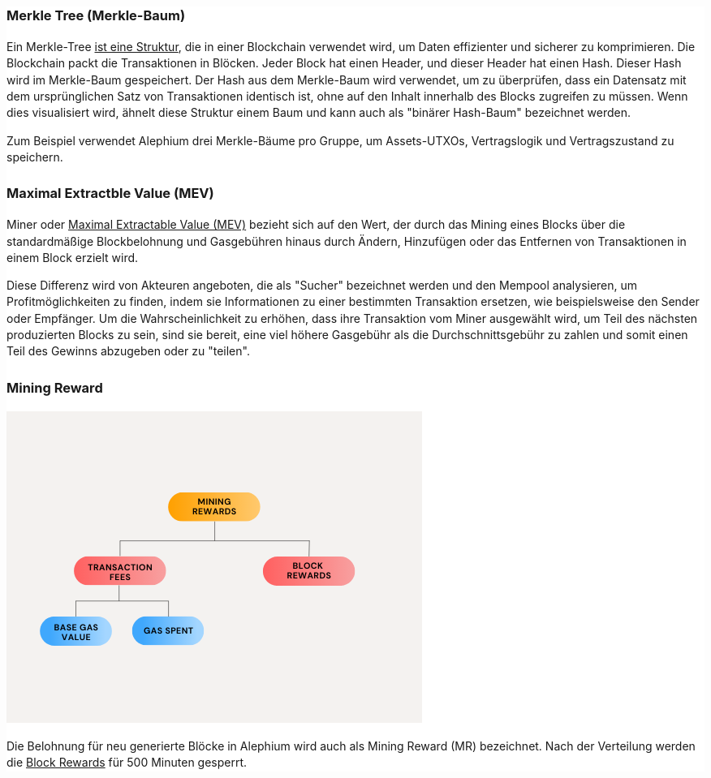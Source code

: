 ### Merkle Tree (Merkle-Baum)

Ein Merkle-Tree [ist eine Struktur](https://en.wikipedia.org/wiki/Merkle_tree), die in einer Blockchain verwendet wird, um Daten effizienter und sicherer zu komprimieren.
Die Blockchain packt die Transaktionen in Blöcken. Jeder Block hat einen Header, und dieser Header hat einen Hash. Dieser Hash wird im Merkle-Baum gespeichert. Der Hash aus dem Merkle-Baum wird verwendet, um zu überprüfen, dass ein Datensatz mit dem ursprünglichen Satz von Transaktionen identisch ist, ohne auf den Inhalt innerhalb des Blocks zugreifen zu müssen. Wenn dies visualisiert wird, ähnelt diese Struktur einem Baum und kann auch als "binärer Hash-Baum" bezeichnet werden.

Zum Beispiel verwendet Alephium drei Merkle-Bäume pro Gruppe, um Assets-UTXOs, Vertragslogik und Vertragszustand zu speichern. 

### Maximal Extractble Value (MEV)

Miner oder [Maximal Extractable Value (MEV)](https://ethereum.org/en/developers/docs/mev/) bezieht sich auf den Wert, der durch das Mining eines Blocks über die standardmäßige Blockbelohnung und Gasgebühren hinaus durch Ändern, Hinzufügen oder das Entfernen von Transaktionen in einem Block erzielt wird.

Diese Differenz wird von Akteuren angeboten, die als "Sucher" bezeichnet werden und den Mempool analysieren, um Profitmöglichkeiten zu finden, indem sie Informationen zu einer bestimmten Transaktion ersetzen, wie beispielsweise den Sender oder Empfänger. Um die Wahrscheinlichkeit zu erhöhen, dass ihre Transaktion vom Miner ausgewählt wird, um Teil des nächsten produzierten Blocks zu sein, sind sie bereit, eine viel höhere Gasgebühr als die Durchschnittsgebühr zu zahlen und somit einen Teil des Gewinns abzugeben oder zu "teilen".

### Mining Reward

![](media/Block%20reward.png)

Die Belohnung für neu generierte Blöcke in Alephium wird auch als Mining Reward (MR) bezeichnet. Nach der Verteilung werden die [Block Rewards](#block-reward) für 500 Minuten gesperrt.
